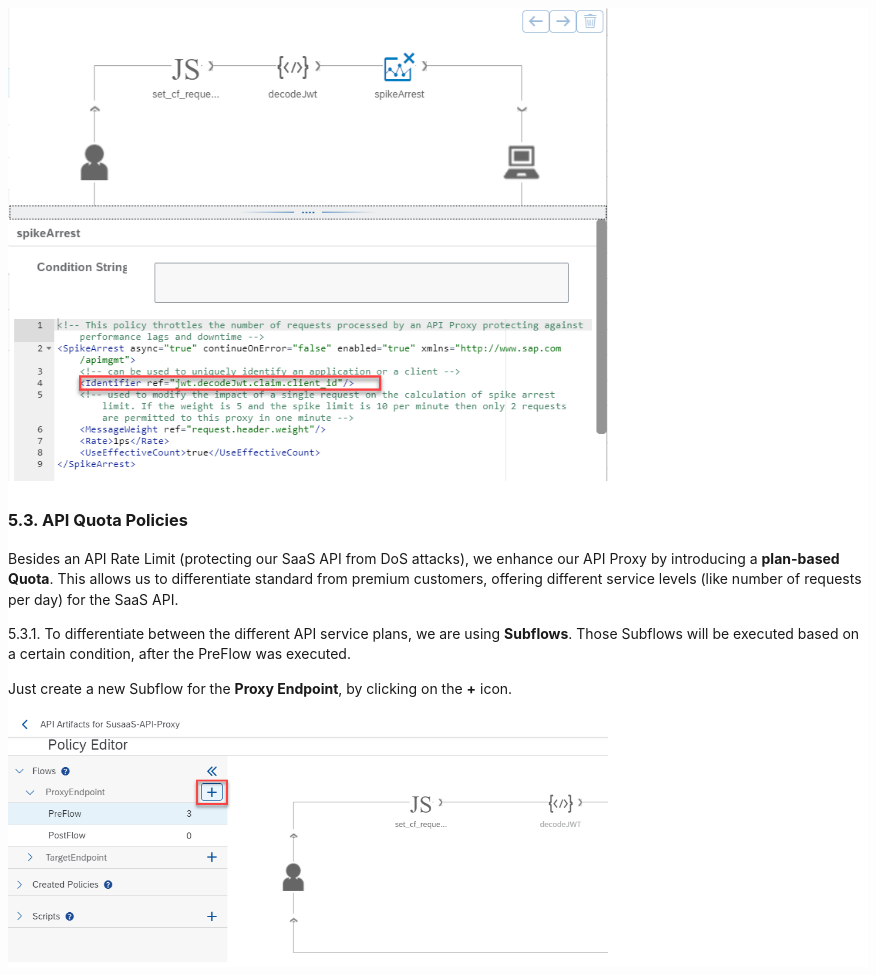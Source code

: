 [<img src="./images/API_SpikeArrest02.png" width="600" />](./images/API_SpikeArrest02.png?raw=true)


### 5.3. API Quota Policies

Besides an API Rate Limit (protecting our SaaS API from DoS attacks), we enhance our API Proxy by introducing a **plan-based Quota**. This allows us to differentiate standard from premium customers, offering different service levels (like number of requests per day) for the SaaS API.

5.3.1. To differentiate between the different API service plans, we are using **Subflows**. Those Subflows will be executed based on a certain condition, after the PreFlow was executed. 

Just create a new Subflow for the **Proxy Endpoint**, by clicking on the **+** icon.

[<img src="./images/API_Quota01.png" width="600" />](./images/API_Quota01.png?raw=true)
